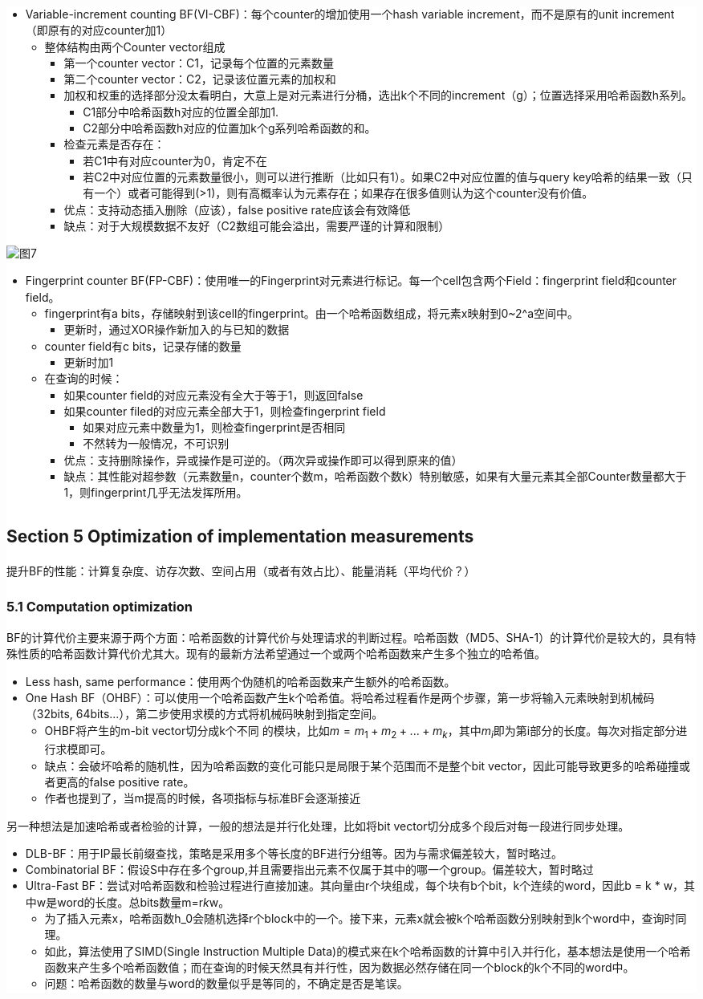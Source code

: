 * Variable-increment counting BF(VI-CBF)：每个counter的增加使用一个hash variable increment，而不是原有的unit increment（即原有的对应counter加1）
  * 整体结构由两个Counter vector组成
    * 第一个counter vector：C1，记录每个位置的元素数量
    * 第二个counter vector：C2，记录该位置元素的加权和
    * 加权和权重的选择部分没太看明白，大意上是对元素进行分桶，选出k个不同的increment（g）；位置选择采用哈希函数h系列。
      * C1部分中哈希函数h对应的位置全部加1.
      * C2部分中哈希函数h对应的位置加k个g系列哈希函数的和。
    * 检查元素是否存在：
      * 若C1中有对应counter为0，肯定不在
      * 若C2中对应位置的元素数量很小，则可以进行推断（比如只有1）。如果C2中对应位置的值与query key哈希的结果一致（只有一个）或者可能得到(>1)，则有高概率认为元素存在；如果存在很多值则认为这个counter没有价值。
    * 优点：支持动态插入删除（应该），false positive rate应该会有效降低
    * 缺点：对于大规模数据不友好（C2数组可能会溢出，需要严谨的计算和限制）

![图7](/assets/20220624_布隆过滤器综述文章阅读/bloom_filter_paper_Fig7.png)

* Fingerprint counter BF(FP-CBF)：使用唯一的Fingerprint对元素进行标记。每一个cell包含两个Field：fingerprint field和counter field。
  * fingerprint有a bits，存储映射到该cell的fingerprint。由一个哈希函数组成，将元素x映射到0~2^a空间中。
    * 更新时，通过XOR操作新加入的与已知的数据
  * counter field有c bits，记录存储的数量
    * 更新时加1
  * 在查询的时候：
    * 如果counter field的对应元素没有全大于等于1，则返回false
    * 如果counter filed的对应元素全部大于1，则检查fingerprint field
      * 如果对应元素中数量为1，则检查fingerprint是否相同
      * 不然转为一般情况，不可识别
    * 优点：支持删除操作，异或操作是可逆的。（两次异或操作即可以得到原来的值）
    * 缺点：其性能对超参数（元素数量n，counter个数m，哈希函数个数k）特别敏感，如果有大量元素其全部Counter数量都大于1，则fingerprint几乎无法发挥所用。

## Section 5 Optimization of implementation measurements

提升BF的性能：计算复杂度、访存次数、空间占用（或者有效占比）、能量消耗（平均代价？）

### 5.1 Computation optimization

BF的计算代价主要来源于两个方面：哈希函数的计算代价与处理请求的判断过程。哈希函数（MD5、SHA-1）的计算代价是较大的，具有特殊性质的哈希函数计算代价尤其大。现有的最新方法希望通过一个或两个哈希函数来产生多个独立的哈希值。

* Less hash, same performance：使用两个伪随机的哈希函数来产生额外的哈希函数。
* One Hash BF（OHBF）：可以使用一个哈希函数产生k个哈希值。将哈希过程看作是两个步骤，第一步将输入元素映射到机械码（32bits, 64bits...），第二步使用求模的方式将机械码映射到指定空间。
  * OHBF将产生的m-bit vector切分成k个不同 的模块，比如$m = m_1+m_2+...+m_k$，其中$m_i$即为第i部分的长度。每次对指定部分进行求模即可。
  * 缺点：会破坏哈希的随机性，因为哈希函数的变化可能只是局限于某个范围而不是整个bit vector，因此可能导致更多的哈希碰撞或者更高的false positive rate。
  * 作者也提到了，当m提高的时候，各项指标与标准BF会逐渐接近

另一种想法是加速哈希或者检验的计算，一般的想法是并行化处理，比如将bit vector切分成多个段后对每一段进行同步处理。
* DLB-BF：用于IP最长前缀查找，策略是采用多个等长度的BF进行分组等。因为与需求偏差较大，暂时略过。
* Combinatorial BF：假设S中存在多个group,并且需要指出元素不仅属于其中的哪一个group。偏差较大，暂时略过
* Ultra-Fast BF：尝试对哈希函数和检验过程进行直接加速。其向量由r个块组成，每个块有b个bit，k个连续的word，因此b = k * w，其中w是word的长度。总bits数量m=r*k*w。
  * 为了插入元素x，哈希函数h_0会随机选择r个block中的一个。接下来，元素x就会被k个哈希函数分别映射到k个word中，查询时同理。
  * 如此，算法使用了SIMD(Single Instruction Multiple Data)的模式来在k个哈希函数的计算中引入并行化，基本想法是使用一个哈希函数来产生多个哈希函数值；而在查询的时候天然具有并行性，因为数据必然存储在同一个block的k个不同的word中。
  * 问题：哈希函数的数量与word的数量似乎是等同的，不确定是否是笔误。
